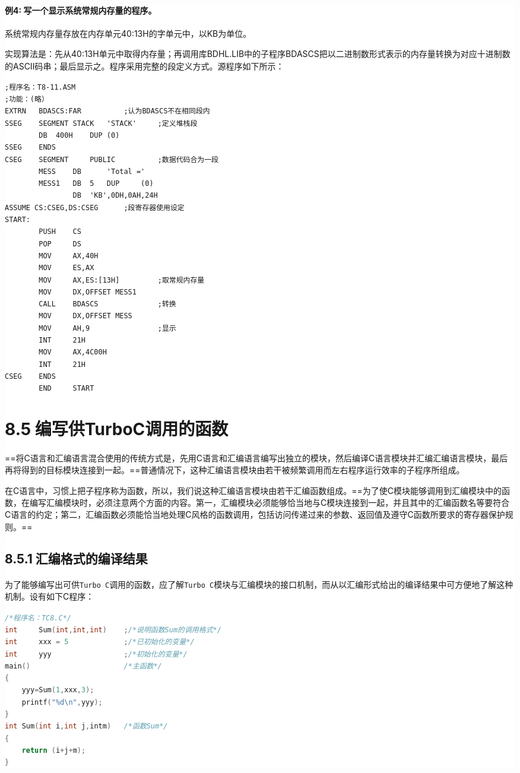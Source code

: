 #### 例4: 写一个显示系统常规内存量的程序。

系统常规内存量存放在内存单元40:13H的字单元中，以KB为单位。

实现算法是：先从40:13H单元中取得内存量；再调用库BDHL.LIB中的子程序BDASCS把以二进制数形式表示的内存量转换为对应十进制数的ASCII码串；最后显示之。程序采用完整的段定义方式。源程序如下所示：

```assembly
;程序名：T8-11.ASM
;功能：(略）
EXTRN 	BDASCS:FAR			;认为BDASCS不在相同段内
SSEG 	SEGMENT STACK	'STACK'		;定义堆栈段
		DB	400H	DUP	(0)
SSEG 	ENDS
CSEG 	SEGMENT 	PUBLIC			;数据代码合为一段
		MESS 	DB 		'Total ='
		MESS1 	DB 	5 	DUP 	(0)
				DB	'KB',0DH,0AH,24H
ASSUME CS:CSEG,DS:CSEG		;段寄存器使用设定
START:
		PUSH	CS
		POP		DS
		MOV		AX,40H
		MOV		ES,AX
		MOV		AX,ES:[13H]			;取常规内存量
		MOV		DX,OFFSET MESS1
		CALL	BDASCS				;转换
		MOV		DX,OFFSET MESS
		MOV		AH,9				;显示
		INT		21H
		MOV		AX,4C00H
		INT		21H
CSEG 	ENDS
		END		START
```

# 8.5 编写供TurboC调用的函数

==将C语言和汇编语言混合使用的传统方式是，先用C语言和汇编语言编写出独立的模块，然后编译C语言模块并汇编汇编语言模块，最后再将得到的目标模块连接到一起。==普通情况下，这种汇编语言模块由若干被频繁调用而左右程序运行效率的子程序所组成。

在C语言中，习惯上把子程序称为函数，所以，我们说这种汇编语言模块由若干汇编函数组成。==为了使C模块能够调用到汇编模块中的函数，在编写汇编模块时，必须注意两个方面的内容。第一，汇编模块必须能够恰当地与C模块连接到一起，并且其中的汇编函数名等要符合C语言的约定；第二，汇编函数必须能恰当地处理C风格的函数调用，包括访问传递过来的参数、返回值及遵守C函数所要求的寄存器保护规则。==

## 8.5.1 汇编格式的编译结果

为了能够编写出可供`Turbo C`调用的函数，应了解`Turbo C`模块与汇编模块的接口机制，而从以汇编形式给出的编译结果中可方便地了解这种机制。设有如下C程序：

```c
/*程序名：TC8.C*/
int 	Sum(int,int,int)	;/*说明函数Sum的调用格式*/
int 	xxx = 5				;/*已初始化的变量*/
int 	yyy					;/*初始化的变量*/
main()						/*主函数*/
{
	yyy=Sum(1,xxx,3);
	printf("%d\n",yyy);
}
int Sum(int i,int j,intm)	/*函数Sum*/
{
	return (i+j+m);
}
```
